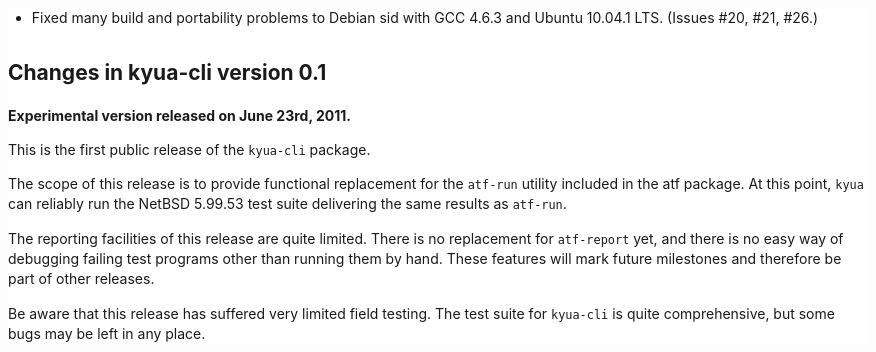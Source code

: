 * Fixed many build and portability problems to Debian sid with GCC 4.6.3
  and Ubuntu 10.04.1 LTS.  (Issues #20, #21, #26.)


Changes in kyua-cli version 0.1
-------------------------------

**Experimental version released on June 23rd, 2011.**

This is the first public release of the `kyua-cli` package.

The scope of this release is to provide functional replacement for the
`atf-run` utility included in the atf package.  At this point, `kyua`
can reliably run the NetBSD 5.99.53 test suite delivering the same
results as `atf-run`.

The reporting facilities of this release are quite limited.  There is
no replacement for `atf-report` yet, and there is no easy way of
debugging failing test programs other than running them by hand.  These
features will mark future milestones and therefore be part of other
releases.

Be aware that this release has suffered very limited field testing.
The test suite for `kyua-cli` is quite comprehensive, but some bugs may
be left in any place.
